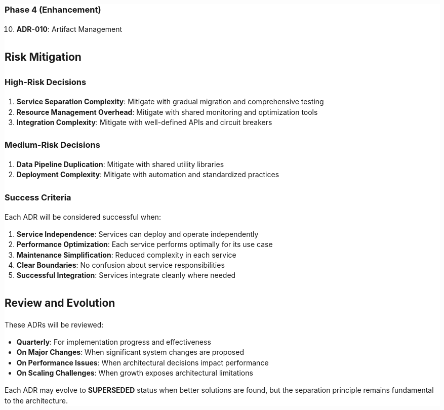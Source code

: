 ### Phase 4 (Enhancement)
10. **ADR-010**: Artifact Management

## Risk Mitigation

### High-Risk Decisions
1. **Service Separation Complexity**: Mitigate with gradual migration and comprehensive testing
2. **Resource Management Overhead**: Mitigate with shared monitoring and optimization tools
3. **Integration Complexity**: Mitigate with well-defined APIs and circuit breakers

### Medium-Risk Decisions
1. **Data Pipeline Duplication**: Mitigate with shared utility libraries
2. **Deployment Complexity**: Mitigate with automation and standardized practices

### Success Criteria

Each ADR will be considered successful when:
1. **Service Independence**: Services can deploy and operate independently
2. **Performance Optimization**: Each service performs optimally for its use case
3. **Maintenance Simplification**: Reduced complexity in each service
4. **Clear Boundaries**: No confusion about service responsibilities
5. **Successful Integration**: Services integrate cleanly where needed

## Review and Evolution

These ADRs will be reviewed:
- **Quarterly**: For implementation progress and effectiveness
- **On Major Changes**: When significant system changes are proposed
- **On Performance Issues**: When architectural decisions impact performance
- **On Scaling Challenges**: When growth exposes architectural limitations

Each ADR may evolve to **SUPERSEDED** status when better solutions are found, but the separation principle remains fundamental to the architecture.